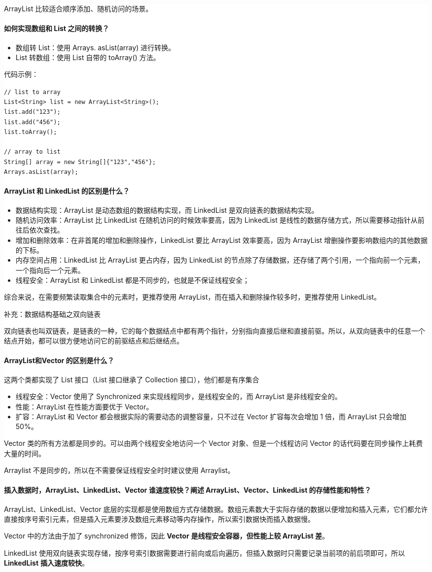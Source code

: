 ArrayList 比较适合顺序添加、随机访问的场景。

#### 如何实现数组和 List 之间的转换？

*   数组转 List：使用 Arrays. asList(array) 进行转换。
*   List 转数组：使用 List 自带的 toArray() 方法。

代码示例：

```
// list to array
List<String> list = new ArrayList<String>();
list.add("123");
list.add("456");
list.toArray();

// array to list
String[] array = new String[]{"123","456"};
Arrays.asList(array);

```

#### ArrayList 和 LinkedList 的区别是什么？

*   数据结构实现：ArrayList 是动态数组的数据结构实现，而 LinkedList 是双向链表的数据结构实现。
*   随机访问效率：ArrayList 比 LinkedList 在随机访问的时候效率要高，因为 LinkedList 是线性的数据存储方式，所以需要移动指针从前往后依次查找。
*   增加和删除效率：在非首尾的增加和删除操作，LinkedList 要比 ArrayList 效率要高，因为 ArrayList 增删操作要影响数组内的其他数据的下标。
*   内存空间占用：LinkedList 比 ArrayList 更占内存，因为 LinkedList 的节点除了存储数据，还存储了两个引用，一个指向前一个元素，一个指向后一个元素。
*   线程安全：ArrayList 和 LinkedList 都是不同步的，也就是不保证线程安全；

综合来说，在需要频繁读取集合中的元素时，更推荐使用 ArrayList，而在插入和删除操作较多时，更推荐使用 LinkedList。

补充：数据结构基础之双向链表

双向链表也叫双链表，是链表的一种，它的每个数据结点中都有两个指针，分别指向直接后继和直接前驱。所以，从双向链表中的任意一个结点开始，都可以很方便地访问它的前驱结点和后继结点。

#### ArrayList和Vector 的区别是什么？

这两个类都实现了 List 接口（List 接口继承了 Collection 接口），他们都是有序集合

*   线程安全：Vector 使用了 Synchronized 来实现线程同步，是线程安全的，而 ArrayList 是非线程安全的。
*   性能：ArrayList 在性能方面要优于 Vector。
*   扩容：ArrayList 和 Vector 都会根据实际的需要动态的调整容量，只不过在 Vector 扩容每次会增加 1 倍，而 ArrayList 只会增加 50%。

Vector 类的所有方法都是同步的。可以由两个线程安全地访问一个 Vector 对象、但是一个线程访问 Vector 的话代码要在同步操作上耗费大量的时间。

Arraylist 不是同步的，所以在不需要保证线程安全时时建议使用 Arraylist。

#### 插入数据时，ArrayList、LinkedList、Vector 谁速度较快？阐述 ArrayList、Vector、LinkedList 的存储性能和特性？

ArrayList、LinkedList、Vector 底层的实现都是使用数组方式存储数据。数组元素数大于实际存储的数据以便增加和插入元素，它们都允许直接按序号索引元素，但是插入元素要涉及数组元素移动等内存操作，所以索引数据快而插入数据慢。

Vector 中的方法由于加了 synchronized 修饰，因此 **Vector** **是线程安全容器，但性能上较 ArrayList 差**。

LinkedList 使用双向链表实现存储，按序号索引数据需要进行前向或后向遍历，但插入数据时只需要记录当前项的前后项即可，所以 **LinkedList** **插入速度较快**。

